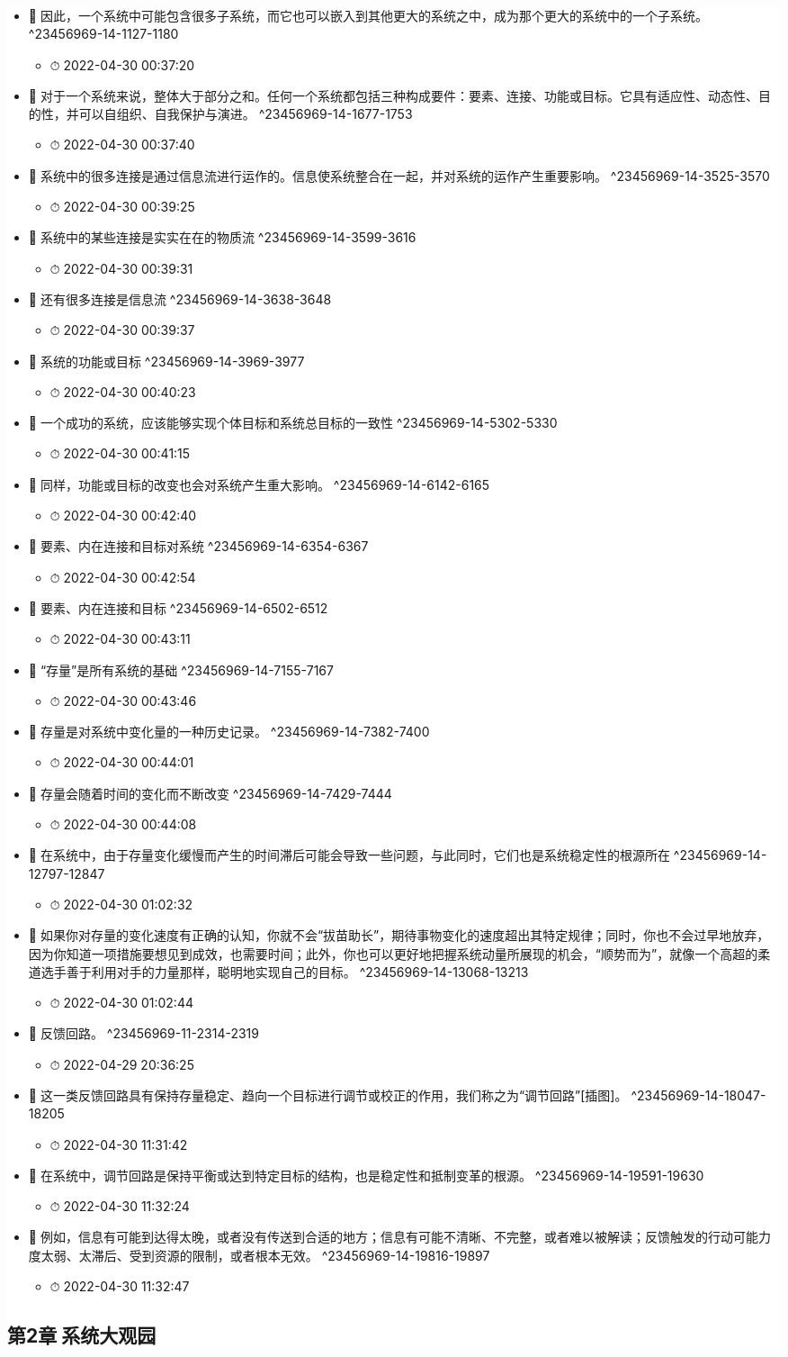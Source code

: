 - 📌 因此，一个系统中可能包含很多子系统，而它也可以嵌入到其他更大的系统之中，成为那个更大的系统中的一个子系统。 ^23456969-14-1127-1180
    - ⏱ 2022-04-30 00:37:20 

- 📌 对于一个系统来说，整体大于部分之和。任何一个系统都包括三种构成要件：要素、连接、功能或目标。它具有适应性、动态性、目的性，并可以自组织、自我保护与演进。 ^23456969-14-1677-1753
    - ⏱ 2022-04-30 00:37:40 

- 📌 系统中的很多连接是通过信息流进行运作的。信息使系统整合在一起，并对系统的运作产生重要影响。 ^23456969-14-3525-3570
    - ⏱ 2022-04-30 00:39:25 

- 📌 系统中的某些连接是实实在在的物质流 ^23456969-14-3599-3616
    - ⏱ 2022-04-30 00:39:31 

- 📌 还有很多连接是信息流 ^23456969-14-3638-3648
    - ⏱ 2022-04-30 00:39:37 

- 📌 系统的功能或目标 ^23456969-14-3969-3977
    - ⏱ 2022-04-30 00:40:23 

- 📌 一个成功的系统，应该能够实现个体目标和系统总目标的一致性 ^23456969-14-5302-5330
    - ⏱ 2022-04-30 00:41:15 

- 📌 同样，功能或目标的改变也会对系统产生重大影响。 ^23456969-14-6142-6165
    - ⏱ 2022-04-30 00:42:40 

- 📌 要素、内在连接和目标对系统 ^23456969-14-6354-6367
    - ⏱ 2022-04-30 00:42:54 

- 📌 要素、内在连接和目标 ^23456969-14-6502-6512
    - ⏱ 2022-04-30 00:43:11 

- 📌 “存量”是所有系统的基础 ^23456969-14-7155-7167
    - ⏱ 2022-04-30 00:43:46 

- 📌 存量是对系统中变化量的一种历史记录。 ^23456969-14-7382-7400
    - ⏱ 2022-04-30 00:44:01 

- 📌 存量会随着时间的变化而不断改变 ^23456969-14-7429-7444
    - ⏱ 2022-04-30 00:44:08 

- 📌 在系统中，由于存量变化缓慢而产生的时间滞后可能会导致一些问题，与此同时，它们也是系统稳定性的根源所在 ^23456969-14-12797-12847
    - ⏱ 2022-04-30 01:02:32 

- 📌 如果你对存量的变化速度有正确的认知，你就不会“拔苗助长”，期待事物变化的速度超出其特定规律；同时，你也不会过早地放弃，因为你知道一项措施要想见到成效，也需要时间；此外，你也可以更好地把握系统动量所展现的机会，“顺势而为”，就像一个高超的柔道选手善于利用对手的力量那样，聪明地实现自己的目标。 ^23456969-14-13068-13213
    - ⏱ 2022-04-30 01:02:44 

- 📌 反馈回路。 ^23456969-11-2314-2319
    - ⏱ 2022-04-29 20:36:25 

- 📌 这一类反馈回路具有保持存量稳定、趋向一个目标进行调节或校正的作用，我们称之为“调节回路”[插图]。 ^23456969-14-18047-18205
    - ⏱ 2022-04-30 11:31:42 

- 📌 在系统中，调节回路是保持平衡或达到特定目标的结构，也是稳定性和抵制变革的根源。 ^23456969-14-19591-19630
    - ⏱ 2022-04-30 11:32:24 

- 📌 例如，信息有可能到达得太晚，或者没有传送到合适的地方；信息有可能不清晰、不完整，或者难以被解读；反馈触发的行动可能力度太弱、太滞后、受到资源的限制，或者根本无效。 ^23456969-14-19816-19897
    - ⏱ 2022-04-30 11:32:47 
## 第2章 系统大观园
